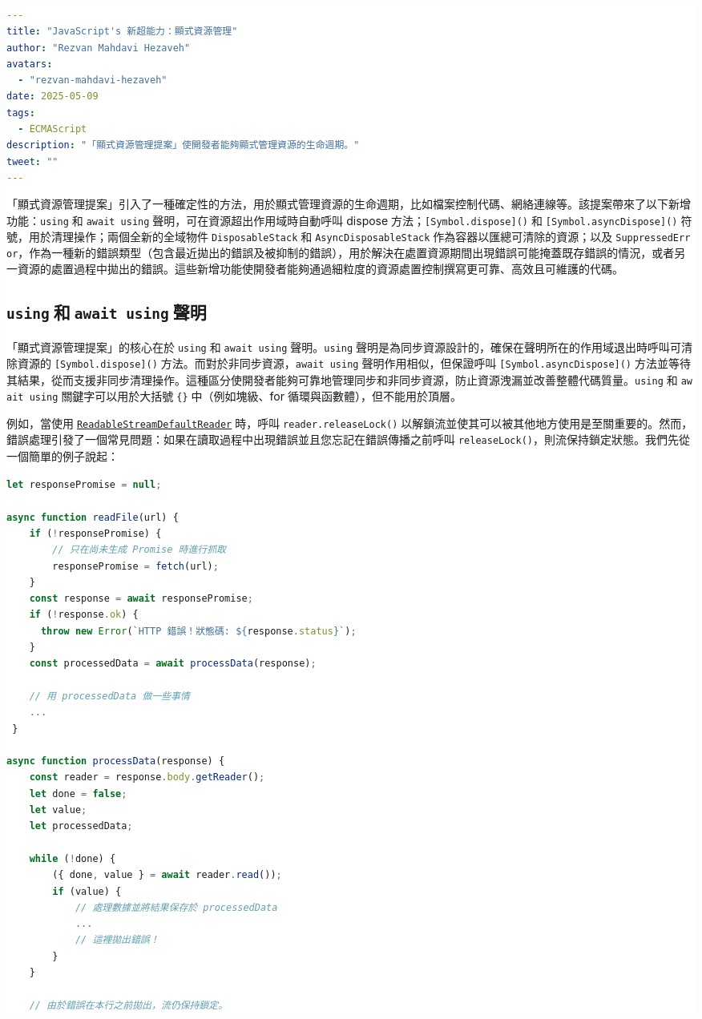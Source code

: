 ```yaml
---
title: "JavaScript's 新超能力：顯式資源管理"
author: "Rezvan Mahdavi Hezaveh"
avatars: 
  - "rezvan-mahdavi-hezaveh"
date: 2025-05-09
tags: 
  - ECMAScript
description: "「顯式資源管理提案」使開發者能夠顯式管理資源的生命週期。"
tweet: ""
---
```


「顯式資源管理提案」引入了一種確定性的方法，用於顯式管理資源的生命週期，比如檔案控制代碼、網絡連線等。該提案帶來了以下新增功能：`using` 和 `await using` 聲明，可在資源超出作用域時自動呼叫 dispose 方法；`[Symbol.dispose]()` 和 `[Symbol.asyncDispose]()` 符號，用於清理操作；兩個全新的全域物件 `DisposableStack` 和 `AsyncDisposableStack` 作為容器以匯總可清除的資源；以及 `SuppressedError`，作為一種新的錯誤類型（包含最近拋出的錯誤及被抑制的錯誤），用於解決在處置資源期間出現錯誤可能掩蓋既存錯誤的情況，或者另一資源的處置過程中拋出的錯誤。這些新增功能使開發者能夠通過細粒度的資源處置控制撰寫更可靠、高效且可維護的代碼。


## `using` 和 `await using` 聲明

「顯式資源管理提案」的核心在於 `using` 和 `await using` 聲明。`using` 聲明是為同步資源設計的，確保在聲明所在的作用域退出時呼叫可清除資源的 `[Symbol.dispose]()` 方法。而對於非同步資源，`await using` 聲明作用相似，但保證呼叫 `[Symbol.asyncDispose]()` 方法並等待其結果，從而支援非同步清理操作。這種區分使開發者能夠可靠地管理同步和非同步資源，防止資源洩漏並改善整體代碼質量。`using` 和 `await using` 關鍵字可以用於大括號 `{}` 中（例如塊級、for 循環與函數體），但不能用於頂層。

例如，當使用 [`ReadableStreamDefaultReader`](https://developer.mozilla.org/en-US/docs/Web/API/ReadableStreamDefaultReader) 時，呼叫 `reader.releaseLock()` 以解鎖流並使其可以被其他地方使用是至關重要的。然而，錯誤處理引發了一個常見問題：如果在讀取過程中出現錯誤並且您忘記在錯誤傳播之前呼叫 `releaseLock()`，則流保持鎖定狀態。我們先從一個簡單的例子說起：

```javascript
let responsePromise = null;

async function readFile(url) {  
    if (!responsePromise) {
        // 只在尚未生成 Promise 時進行抓取
        responsePromise = fetch(url);
    }
    const response = await responsePromise;
    if (!response.ok) {
      throw new Error(`HTTP 錯誤！狀態碼: ${response.status}`);
    }
    const processedData = await processData(response);

    // 用 processedData 做一些事情
    ...
 }

async function processData(response) {
    const reader = response.body.getReader();
    let done = false;
    let value;
    let processedData;
    
    while (!done) {
        ({ done, value } = await reader.read());
        if (value) {
            // 處理數據並將結果保存於 processedData
            ...
            // 這裡拋出錯誤！
        }
    }
    
    // 由於錯誤在本行之前拋出，流仍保持鎖定。
```